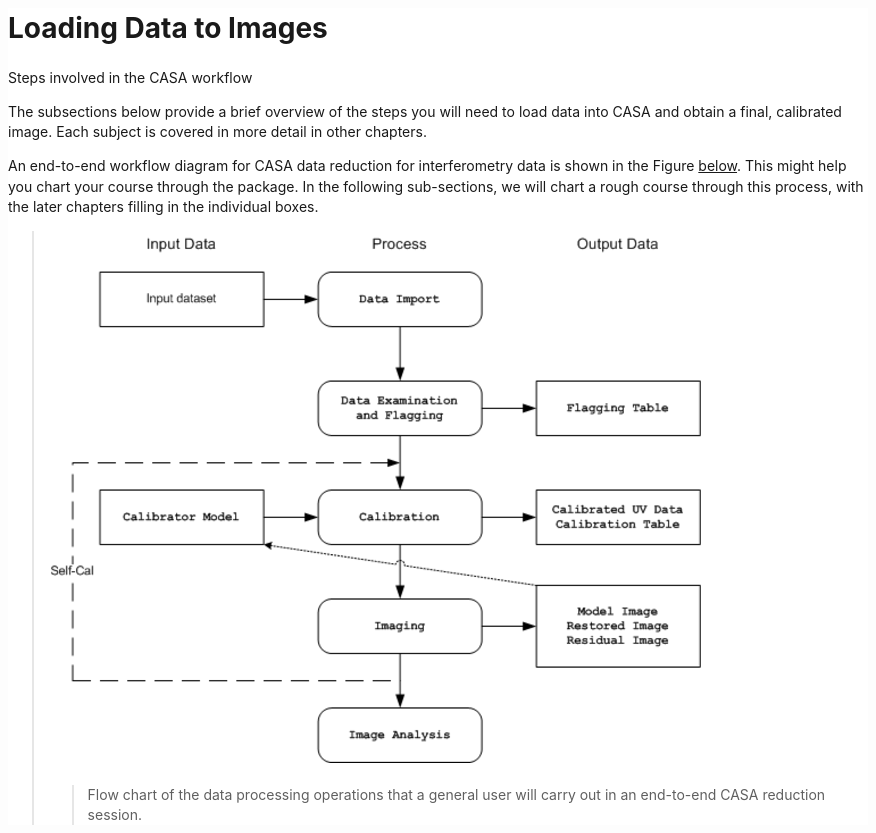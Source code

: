 

# Loading Data to Images 

Steps involved in the CASA workflow

 The subsections below provide a brief overview of the steps you will need to load data into CASA and obtain a final, calibrated image. Each subject is covered in more detail in other chapters. 

An end-to-end workflow diagram for CASA data reduction for interferometry data is shown in the Figure [below](http://casa.nrao.edu/casadocs/stable/usingcasa/from-loading-data-to-images#figid-dataflowfigschematic). This might help you chart your course through the package. In the following sub-sections, we will chart a rough course through this process, with the later chapters filling in the individual boxes.

> 
>  
> 
>
>  ![](markdown/_media/ab58d87341f6d1d313c318373ddcda0f04b4d077.png)
>
> 
>>Flow chart of the data processing operations that a general user will carry out in an end-to-end CASA reduction session.
>   
>
>  
> 
